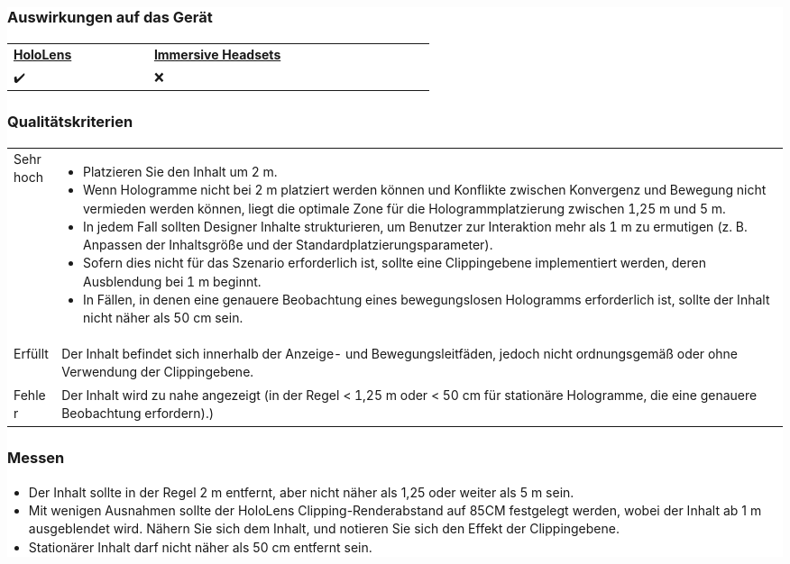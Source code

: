 ### <a name="device-impact"></a>Auswirkungen auf das Gerät

<table>
    <colgroup>
    <col width="33%" />
    <col width="33%" />
    <col width="33%" />
    </colgroup>
    <tr>
        <td><a href="/hololens/hololens1-hardware"><strong>HoloLens</strong></a></td>
        <td><a href="../../discover/immersive-headset-hardware-details.md"><strong>Immersive Headsets</strong></a></td>
        <td></td>
    </tr>
     <tr>
        <td>✔️</td>
        <td>❌</td>
        <td></td>
    </tr>
</table>

### <a name="quality-criteria"></a>Qualitätskriterien

<table>
<tr>
<td> Sehr hoch </td><td><ul>
<li>Platzieren Sie den Inhalt um 2 m.</li><li>Wenn Hologramme nicht bei 2 m platziert werden können und Konflikte zwischen Konvergenz und Bewegung nicht vermieden werden können, liegt die optimale Zone für die Hologrammplatzierung zwischen 1,25 m und 5 m.</li><li>In jedem Fall sollten Designer Inhalte strukturieren, um Benutzer zur Interaktion mehr als 1 m zu ermutigen (z. B. Anpassen der Inhaltsgröße und der Standardplatzierungsparameter).</li><li>Sofern dies nicht für das Szenario erforderlich ist, sollte eine Clippingebene implementiert werden, deren Ausblendung bei 1 m beginnt.</li><li>In Fällen, in denen eine genauere Beobachtung eines bewegungslosen Hologramms erforderlich ist, sollte der Inhalt nicht näher als 50 cm sein.</li>
</ul></td>
</tr><tr>
<td> Erfüllt</td><td> Der Inhalt befindet sich innerhalb der Anzeige- und Bewegungsleitfäden, jedoch nicht ordnungsgemäß oder ohne Verwendung der Clippingebene.</td>
</tr><tr>
<td> Fehler </td><td> Der Inhalt wird zu nahe angezeigt (in der Regel &lt; 1,25 m oder &lt; 50 cm für stationäre Hologramme, die eine genauere Beobachtung erfordern).)</td>
</tr>
</table>

### <a name="how-to-measure"></a>Messen

* Der Inhalt sollte in der Regel 2 m entfernt, aber nicht näher als 1,25 oder weiter als 5 m sein.
* Mit wenigen Ausnahmen sollte der HoloLens Clipping-Renderabstand auf 85CM festgelegt werden, wobei der Inhalt ab 1 m ausgeblendet wird. Nähern Sie sich dem Inhalt, und notieren Sie sich den Effekt der Clippingebene.
* Stationärer Inhalt darf nicht näher als 50 cm entfernt sein.
